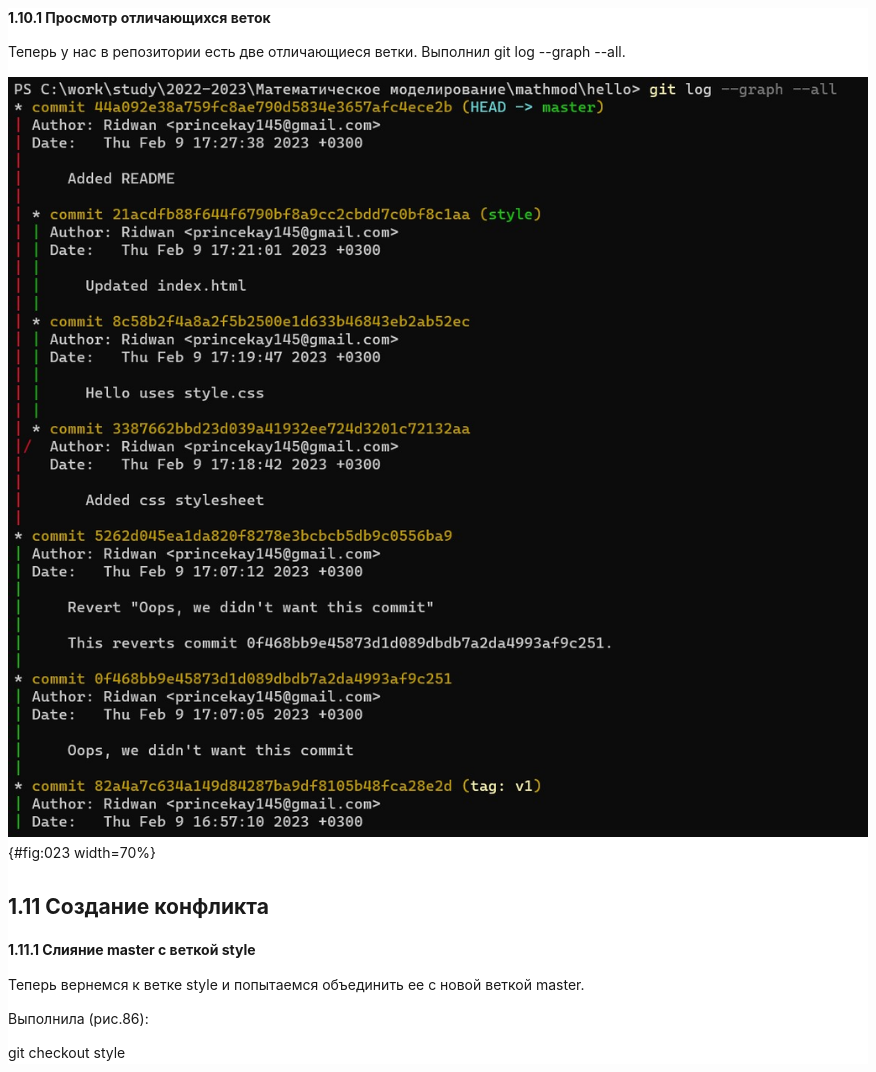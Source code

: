 **1.10.1 Просмотр отличающихся веток**

Теперь у нас в репозитории есть две отличающиеся ветки. Выполнил git log --graph --all.

![git log](image/1.19.2.jpg){#fig:023 width=70%}

## 1.11 Создание конфликта

**1.11.1 Слияние master с веткой style**

Теперь вернемся к ветке style и попытаемся объединить ее с новой веткой master.

Выполнила (рис.86):

git checkout style
